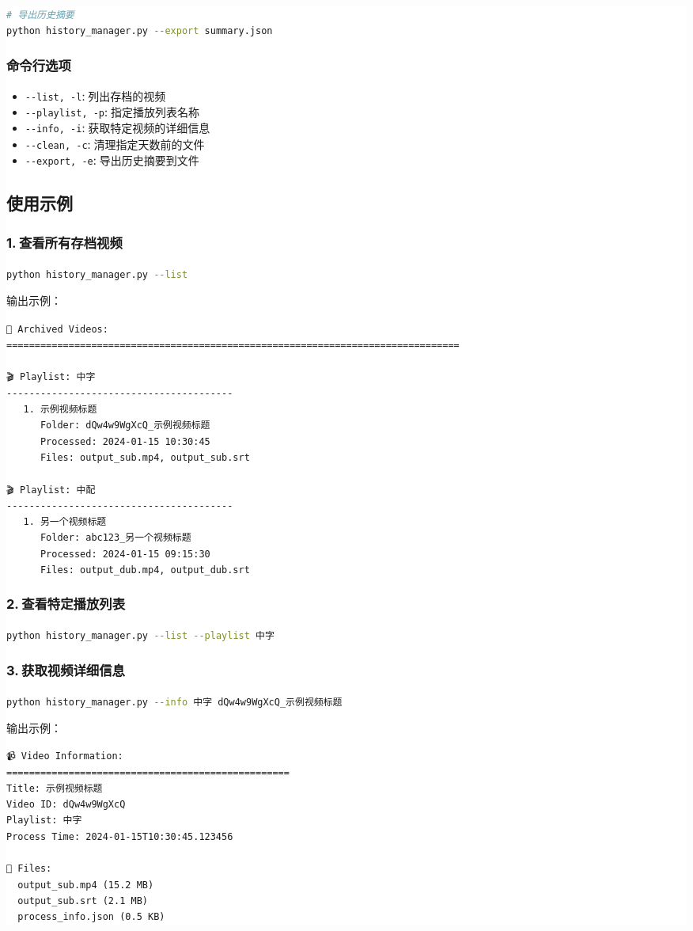 ```bash
# 导出历史摘要
python history_manager.py --export summary.json
```

### 命令行选项

- `--list, -l`: 列出存档的视频
- `--playlist, -p`: 指定播放列表名称
- `--info, -i`: 获取特定视频的详细信息
- `--clean, -c`: 清理指定天数前的文件
- `--export, -e`: 导出历史摘要到文件

## 使用示例

### 1. 查看所有存档视频

```bash
python history_manager.py --list
```

输出示例：
```
📁 Archived Videos:
================================================================================

🎬 Playlist: 中字
----------------------------------------
   1. 示例视频标题
      Folder: dQw4w9WgXcQ_示例视频标题
      Processed: 2024-01-15 10:30:45
      Files: output_sub.mp4, output_sub.srt

🎬 Playlist: 中配
----------------------------------------
   1. 另一个视频标题
      Folder: abc123_另一个视频标题
      Processed: 2024-01-15 09:15:30
      Files: output_dub.mp4, output_dub.srt
```

### 2. 查看特定播放列表

```bash
python history_manager.py --list --playlist 中字
```

### 3. 获取视频详细信息

```bash
python history_manager.py --info 中字 dQw4w9WgXcQ_示例视频标题
```

输出示例：
```
📹 Video Information:
==================================================
Title: 示例视频标题
Video ID: dQw4w9WgXcQ
Playlist: 中字
Process Time: 2024-01-15T10:30:45.123456

📁 Files:
  output_sub.mp4 (15.2 MB)
  output_sub.srt (2.1 MB)
  process_info.json (0.5 KB)
```
